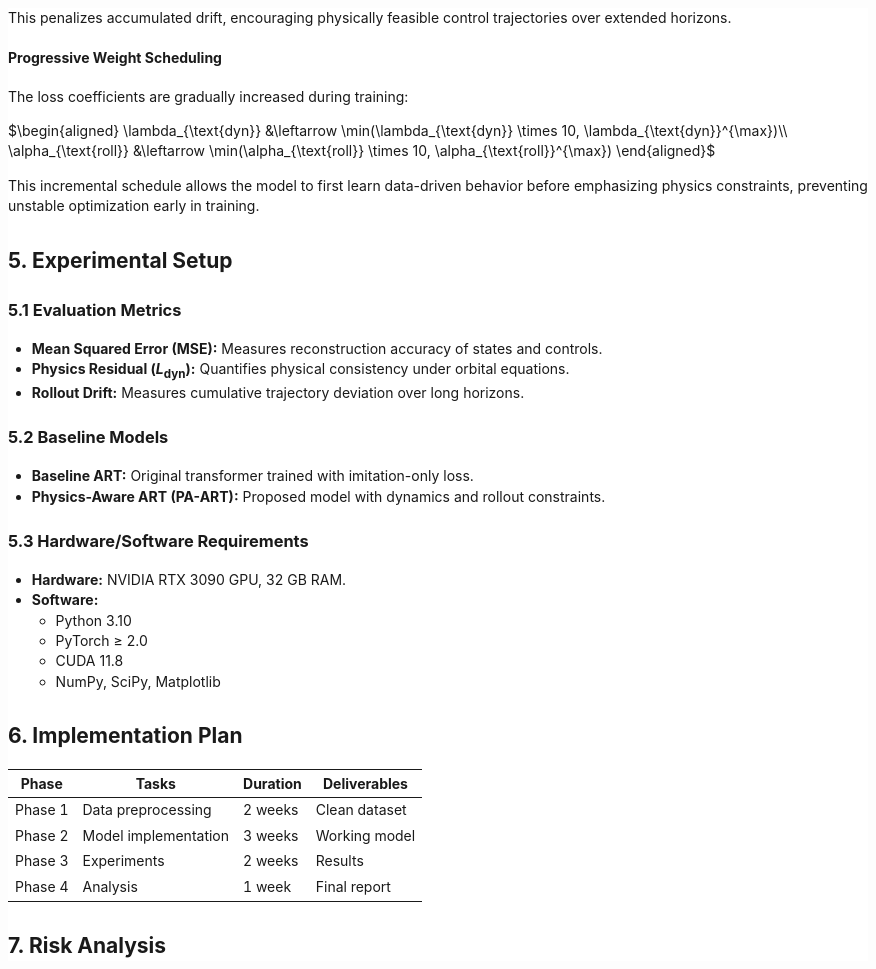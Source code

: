 This penalizes accumulated drift, encouraging physically feasible control trajectories over extended horizons.

#### Progressive Weight Scheduling
The loss coefficients are gradually increased during training:

$\begin{aligned}
\lambda_{\text{dyn}} &\leftarrow 
\min(\lambda_{\text{dyn}} \times 10, 
\lambda_{\text{dyn}}^{\max})\\
\alpha_{\text{roll}} &\leftarrow 
\min(\alpha_{\text{roll}} \times 10, 
\alpha_{\text{roll}}^{\max})
\end{aligned}$

This incremental schedule allows the model to first learn data-driven behavior before emphasizing physics constraints, preventing unstable optimization early in training.

## 5. Experimental Setup

### 5.1 Evaluation Metrics
- **Mean Squared Error (MSE):** Measures reconstruction accuracy of states and controls.  
- **Physics Residual ($L_{\text{dyn}}$):** Quantifies physical consistency under orbital equations.  
- **Rollout Drift:** Measures cumulative trajectory deviation over long horizons.  

### 5.2 Baseline Models
- **Baseline ART:** Original transformer trained with imitation-only loss.  
- **Physics-Aware ART (PA-ART):** Proposed model with dynamics and rollout constraints.  

### 5.3 Hardware/Software Requirements
- **Hardware:** NVIDIA RTX 3090 GPU, 32 GB RAM.  
- **Software:**  
  - Python 3.10  
  - PyTorch ≥ 2.0  
  - CUDA 11.8  
  - NumPy, SciPy, Matplotlib 

## 6. Implementation Plan

| Phase | Tasks | Duration | Deliverables |
|-------|-------|----------|--------------|
| Phase 1 | Data preprocessing | 2 weeks | Clean dataset |
| Phase 2 | Model implementation | 3 weeks | Working model |
| Phase 3 | Experiments | 2 weeks | Results |
| Phase 4 | Analysis | 1 week | Final report |

## 7. Risk Analysis
